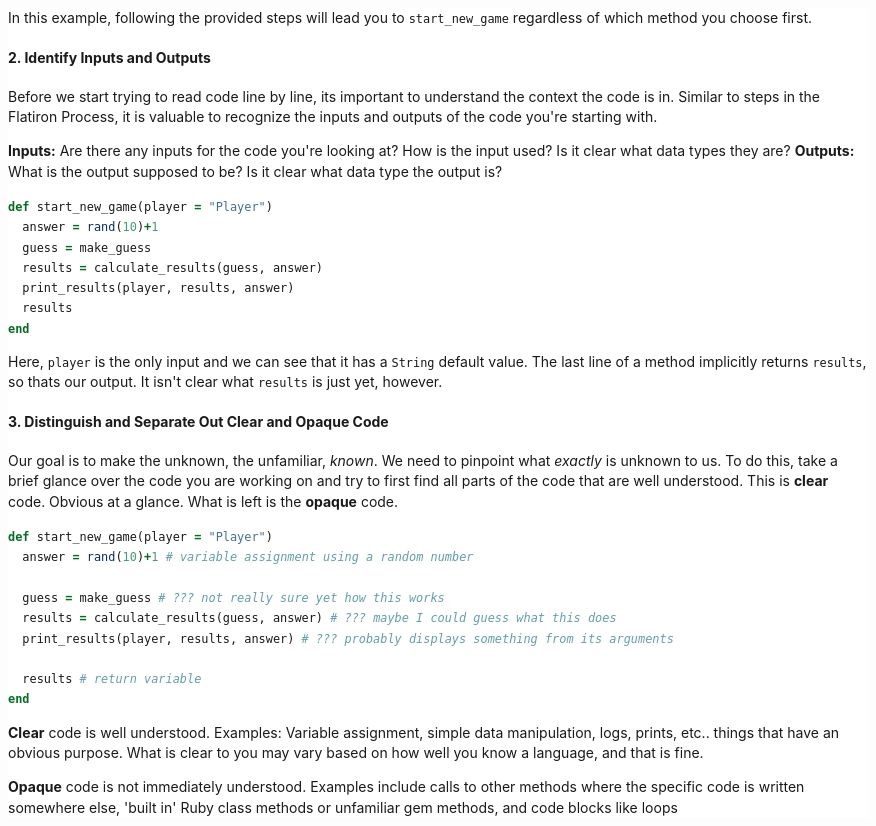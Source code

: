In this example, following the provided steps will lead you to `start_new_game`
regardless of which method you choose first.

#### 2. Identify Inputs and Outputs

Before we start trying to read code line by line, its important to understand
the context the code is in. Similar to steps in the Flatiron Process, it is
valuable to recognize the inputs and outputs of the code you're starting with.

**Inputs:** Are there any inputs for the code you're looking at? How is the
input used? Is it clear what data types they are?
**Outputs:** What is the output supposed to be? Is it clear what data type
the output is?

```ruby
def start_new_game(player = "Player")
  answer = rand(10)+1
  guess = make_guess
  results = calculate_results(guess, answer)
  print_results(player, results, answer)
  results
end
```

Here, `player` is the only input and we can see that it has a `String` default
value. The last line of a method implicitly returns `results`, so thats our
output. It isn't clear what `results` is just yet, however.

#### 3. Distinguish and Separate Out Clear and Opaque Code

Our goal is to make the unknown, the unfamiliar, _known_. We need to pinpoint
what _exactly_ is unknown to us. To do this, take a brief glance over the code
you are working on and try to first find all parts of the code that are well
understood. This is **clear** code. Obvious at a glance. What is left is the
**opaque** code.

```ruby
def start_new_game(player = "Player")
  answer = rand(10)+1 # variable assignment using a random number

  guess = make_guess # ??? not really sure yet how this works
  results = calculate_results(guess, answer) # ??? maybe I could guess what this does
  print_results(player, results, answer) # ??? probably displays something from its arguments

  results # return variable
end
```

**Clear** code is well understood. Examples: Variable assignment, simple data
manipulation, logs, prints, etc.. things that have an obvious purpose. What is
clear to you may vary based on how well you know a language, and that is fine.

**Opaque** code is not immediately understood. Examples include calls to other
methods where the specific code is written somewhere else, 'built in' Ruby
class methods or unfamiliar gem methods, and code blocks like loops
